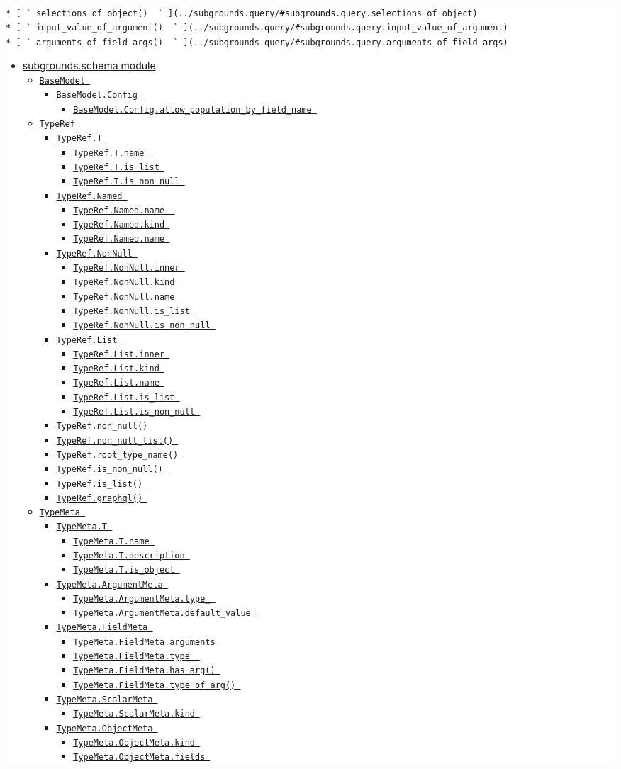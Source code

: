     * [ ` selections_of_object()  ` ](../subgrounds.query/#subgrounds.query.selections_of_object)
    * [ ` input_value_of_argument()  ` ](../subgrounds.query/#subgrounds.query.input_value_of_argument)
    * [ ` arguments_of_field_args()  ` ](../subgrounds.query/#subgrounds.query.arguments_of_field_args)
  * [ subgrounds.schema module ](../subgrounds.schema/)
    * [ ` BaseModel  ` ](../subgrounds.schema/#subgrounds.schema.BaseModel)
      * [ ` BaseModel.Config  ` ](../subgrounds.schema/#subgrounds.schema.BaseModel.Config)
        * [ ` BaseModel.Config.allow_population_by_field_name  ` ](../subgrounds.schema/#subgrounds.schema.BaseModel.Config.allow_population_by_field_name)
    * [ ` TypeRef  ` ](../subgrounds.schema/#subgrounds.schema.TypeRef)
      * [ ` TypeRef.T  ` ](../subgrounds.schema/#subgrounds.schema.TypeRef.T)
        * [ ` TypeRef.T.name  ` ](../subgrounds.schema/#subgrounds.schema.TypeRef.T.name)
        * [ ` TypeRef.T.is_list  ` ](../subgrounds.schema/#subgrounds.schema.TypeRef.T.is_list)
        * [ ` TypeRef.T.is_non_null  ` ](../subgrounds.schema/#subgrounds.schema.TypeRef.T.is_non_null)
      * [ ` TypeRef.Named  ` ](../subgrounds.schema/#subgrounds.schema.TypeRef.Named)
        * [ ` TypeRef.Named.name_  ` ](../subgrounds.schema/#subgrounds.schema.TypeRef.Named.name_)
        * [ ` TypeRef.Named.kind  ` ](../subgrounds.schema/#subgrounds.schema.TypeRef.Named.kind)
        * [ ` TypeRef.Named.name  ` ](../subgrounds.schema/#subgrounds.schema.TypeRef.Named.name)
      * [ ` TypeRef.NonNull  ` ](../subgrounds.schema/#subgrounds.schema.TypeRef.NonNull)
        * [ ` TypeRef.NonNull.inner  ` ](../subgrounds.schema/#subgrounds.schema.TypeRef.NonNull.inner)
        * [ ` TypeRef.NonNull.kind  ` ](../subgrounds.schema/#subgrounds.schema.TypeRef.NonNull.kind)
        * [ ` TypeRef.NonNull.name  ` ](../subgrounds.schema/#subgrounds.schema.TypeRef.NonNull.name)
        * [ ` TypeRef.NonNull.is_list  ` ](../subgrounds.schema/#subgrounds.schema.TypeRef.NonNull.is_list)
        * [ ` TypeRef.NonNull.is_non_null  ` ](../subgrounds.schema/#subgrounds.schema.TypeRef.NonNull.is_non_null)
      * [ ` TypeRef.List  ` ](../subgrounds.schema/#subgrounds.schema.TypeRef.List)
        * [ ` TypeRef.List.inner  ` ](../subgrounds.schema/#subgrounds.schema.TypeRef.List.inner)
        * [ ` TypeRef.List.kind  ` ](../subgrounds.schema/#subgrounds.schema.TypeRef.List.kind)
        * [ ` TypeRef.List.name  ` ](../subgrounds.schema/#subgrounds.schema.TypeRef.List.name)
        * [ ` TypeRef.List.is_list  ` ](../subgrounds.schema/#subgrounds.schema.TypeRef.List.is_list)
        * [ ` TypeRef.List.is_non_null  ` ](../subgrounds.schema/#subgrounds.schema.TypeRef.List.is_non_null)
      * [ ` TypeRef.non_null()  ` ](../subgrounds.schema/#subgrounds.schema.TypeRef.non_null)
      * [ ` TypeRef.non_null_list()  ` ](../subgrounds.schema/#subgrounds.schema.TypeRef.non_null_list)
      * [ ` TypeRef.root_type_name()  ` ](../subgrounds.schema/#subgrounds.schema.TypeRef.root_type_name)
      * [ ` TypeRef.is_non_null()  ` ](../subgrounds.schema/#subgrounds.schema.TypeRef.is_non_null)
      * [ ` TypeRef.is_list()  ` ](../subgrounds.schema/#subgrounds.schema.TypeRef.is_list)
      * [ ` TypeRef.graphql()  ` ](../subgrounds.schema/#subgrounds.schema.TypeRef.graphql)
    * [ ` TypeMeta  ` ](../subgrounds.schema/#subgrounds.schema.TypeMeta)
      * [ ` TypeMeta.T  ` ](../subgrounds.schema/#subgrounds.schema.TypeMeta.T)
        * [ ` TypeMeta.T.name  ` ](../subgrounds.schema/#subgrounds.schema.TypeMeta.T.name)
        * [ ` TypeMeta.T.description  ` ](../subgrounds.schema/#subgrounds.schema.TypeMeta.T.description)
        * [ ` TypeMeta.T.is_object  ` ](../subgrounds.schema/#subgrounds.schema.TypeMeta.T.is_object)
      * [ ` TypeMeta.ArgumentMeta  ` ](../subgrounds.schema/#subgrounds.schema.TypeMeta.ArgumentMeta)
        * [ ` TypeMeta.ArgumentMeta.type_  ` ](../subgrounds.schema/#subgrounds.schema.TypeMeta.ArgumentMeta.type_)
        * [ ` TypeMeta.ArgumentMeta.default_value  ` ](../subgrounds.schema/#subgrounds.schema.TypeMeta.ArgumentMeta.default_value)
      * [ ` TypeMeta.FieldMeta  ` ](../subgrounds.schema/#subgrounds.schema.TypeMeta.FieldMeta)
        * [ ` TypeMeta.FieldMeta.arguments  ` ](../subgrounds.schema/#subgrounds.schema.TypeMeta.FieldMeta.arguments)
        * [ ` TypeMeta.FieldMeta.type_  ` ](../subgrounds.schema/#subgrounds.schema.TypeMeta.FieldMeta.type_)
        * [ ` TypeMeta.FieldMeta.has_arg()  ` ](../subgrounds.schema/#subgrounds.schema.TypeMeta.FieldMeta.has_arg)
        * [ ` TypeMeta.FieldMeta.type_of_arg()  ` ](../subgrounds.schema/#subgrounds.schema.TypeMeta.FieldMeta.type_of_arg)
      * [ ` TypeMeta.ScalarMeta  ` ](../subgrounds.schema/#subgrounds.schema.TypeMeta.ScalarMeta)
        * [ ` TypeMeta.ScalarMeta.kind  ` ](../subgrounds.schema/#subgrounds.schema.TypeMeta.ScalarMeta.kind)
      * [ ` TypeMeta.ObjectMeta  ` ](../subgrounds.schema/#subgrounds.schema.TypeMeta.ObjectMeta)
        * [ ` TypeMeta.ObjectMeta.kind  ` ](../subgrounds.schema/#subgrounds.schema.TypeMeta.ObjectMeta.kind)
        * [ ` TypeMeta.ObjectMeta.fields  ` ](../subgrounds.schema/#subgrounds.schema.TypeMeta.ObjectMeta.fields)